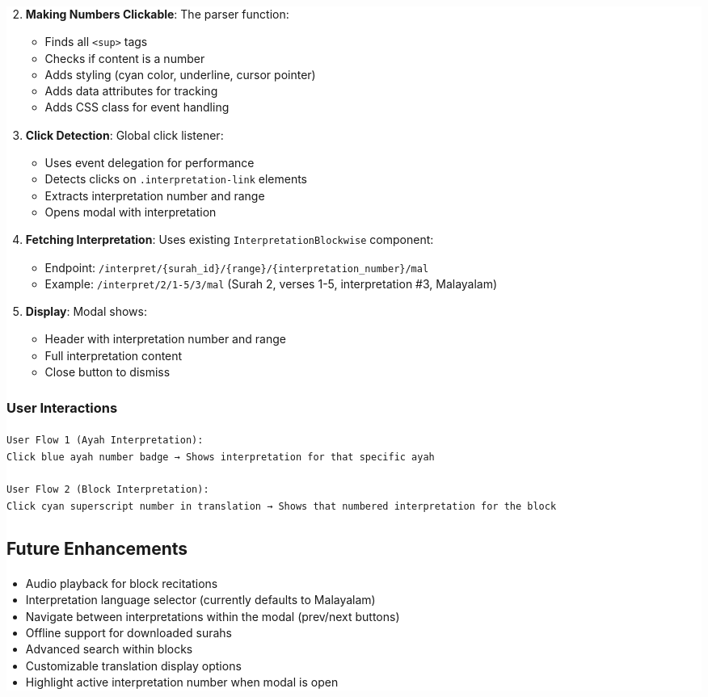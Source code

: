 2. **Making Numbers Clickable**: The parser function:
   - Finds all `<sup>` tags
   - Checks if content is a number
   - Adds styling (cyan color, underline, cursor pointer)
   - Adds data attributes for tracking
   - Adds CSS class for event handling

3. **Click Detection**: Global click listener:
   - Uses event delegation for performance
   - Detects clicks on `.interpretation-link` elements
   - Extracts interpretation number and range
   - Opens modal with interpretation

4. **Fetching Interpretation**: Uses existing `InterpretationBlockwise` component:
   - Endpoint: `/interpret/{surah_id}/{range}/{interpretation_number}/mal`
   - Example: `/interpret/2/1-5/3/mal` (Surah 2, verses 1-5, interpretation #3, Malayalam)

5. **Display**: Modal shows:
   - Header with interpretation number and range
   - Full interpretation content
   - Close button to dismiss

### User Interactions

```
User Flow 1 (Ayah Interpretation):
Click blue ayah number badge → Shows interpretation for that specific ayah

User Flow 2 (Block Interpretation):
Click cyan superscript number in translation → Shows that numbered interpretation for the block
```

## Future Enhancements

- Audio playback for block recitations
- Interpretation language selector (currently defaults to Malayalam)
- Navigate between interpretations within the modal (prev/next buttons)
- Offline support for downloaded surahs
- Advanced search within blocks
- Customizable translation display options
- Highlight active interpretation number when modal is open

